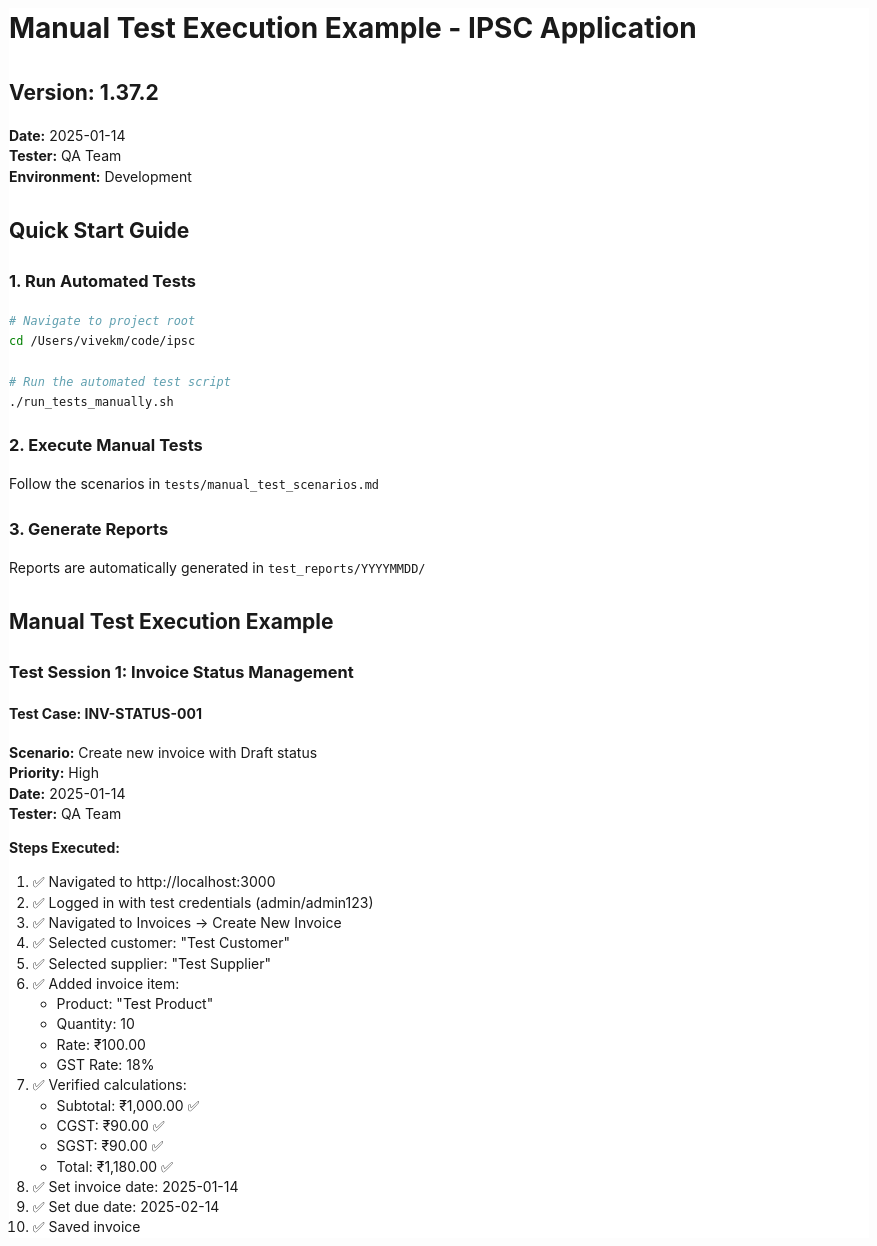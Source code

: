 # Manual Test Execution Example - IPSC Application

## Version: 1.37.2
**Date:** 2025-01-14  
**Tester:** QA Team  
**Environment:** Development

## Quick Start Guide

### 1. Run Automated Tests
```bash
# Navigate to project root
cd /Users/vivekm/code/ipsc

# Run the automated test script
./run_tests_manually.sh
```

### 2. Execute Manual Tests
Follow the scenarios in `tests/manual_test_scenarios.md`

### 3. Generate Reports
Reports are automatically generated in `test_reports/YYYYMMDD/`

## Manual Test Execution Example

### Test Session 1: Invoice Status Management

#### Test Case: INV-STATUS-001
**Scenario:** Create new invoice with Draft status  
**Priority:** High  
**Date:** 2025-01-14  
**Tester:** QA Team

**Steps Executed:**
1. ✅ Navigated to http://localhost:3000
2. ✅ Logged in with test credentials (admin/admin123)
3. ✅ Navigated to Invoices → Create New Invoice
4. ✅ Selected customer: "Test Customer"
5. ✅ Selected supplier: "Test Supplier"
6. ✅ Added invoice item:
   - Product: "Test Product"
   - Quantity: 10
   - Rate: ₹100.00
   - GST Rate: 18%
7. ✅ Verified calculations:
   - Subtotal: ₹1,000.00 ✅
   - CGST: ₹90.00 ✅
   - SGST: ₹90.00 ✅
   - Total: ₹1,180.00 ✅
8. ✅ Set invoice date: 2025-01-14
9. ✅ Set due date: 2025-02-14
10. ✅ Saved invoice

